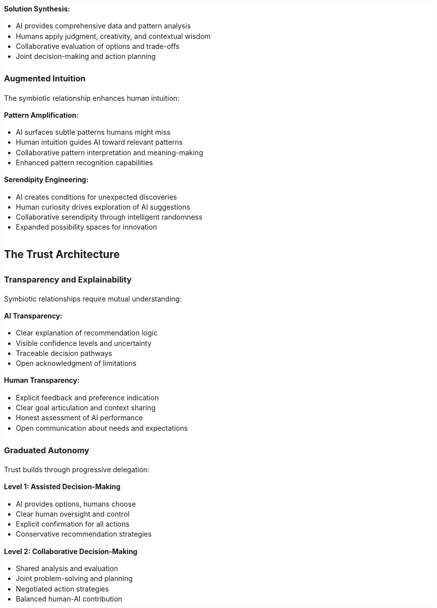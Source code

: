 **Solution Synthesis:**
- AI provides comprehensive data and pattern analysis
- Humans apply judgment, creativity, and contextual wisdom
- Collaborative evaluation of options and trade-offs
- Joint decision-making and action planning

### Augmented Intuition

The symbiotic relationship enhances human intuition:

**Pattern Amplification:**
- AI surfaces subtle patterns humans might miss
- Human intuition guides AI toward relevant patterns
- Collaborative pattern interpretation and meaning-making
- Enhanced pattern recognition capabilities

**Serendipity Engineering:**
- AI creates conditions for unexpected discoveries
- Human curiosity drives exploration of AI suggestions
- Collaborative serendipity through intelligent randomness
- Expanded possibility spaces for innovation

## The Trust Architecture

### Transparency and Explainability

Symbiotic relationships require mutual understanding:

**AI Transparency:**
- Clear explanation of recommendation logic
- Visible confidence levels and uncertainty
- Traceable decision pathways
- Open acknowledgment of limitations

**Human Transparency:**
- Explicit feedback and preference indication
- Clear goal articulation and context sharing
- Honest assessment of AI performance
- Open communication about needs and expectations

### Graduated Autonomy

Trust builds through progressive delegation:

**Level 1: Assisted Decision-Making**
- AI provides options, humans choose
- Clear human oversight and control
- Explicit confirmation for all actions
- Conservative recommendation strategies

**Level 2: Collaborative Decision-Making**
- Shared analysis and evaluation
- Joint problem-solving and planning
- Negotiated action strategies
- Balanced human-AI contribution
